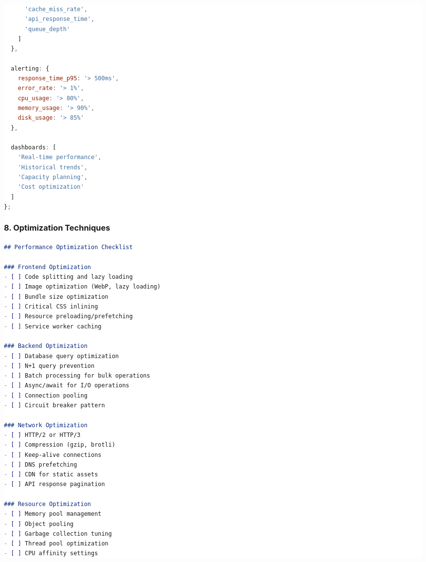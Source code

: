```javascript
      'cache_miss_rate',
      'api_response_time',
      'queue_depth'
    ]
  },
  
  alerting: {
    response_time_p95: '> 500ms',
    error_rate: '> 1%',
    cpu_usage: '> 80%',
    memory_usage: '> 90%',
    disk_usage: '> 85%'
  },
  
  dashboards: [
    'Real-time performance',
    'Historical trends',
    'Capacity planning',
    'Cost optimization'
  ]
};
```

### 8. Optimization Techniques
```markdown
## Performance Optimization Checklist

### Frontend Optimization
- [ ] Code splitting and lazy loading
- [ ] Image optimization (WebP, lazy loading)
- [ ] Bundle size optimization
- [ ] Critical CSS inlining
- [ ] Resource preloading/prefetching
- [ ] Service worker caching

### Backend Optimization
- [ ] Database query optimization
- [ ] N+1 query prevention
- [ ] Batch processing for bulk operations
- [ ] Async/await for I/O operations
- [ ] Connection pooling
- [ ] Circuit breaker pattern

### Network Optimization
- [ ] HTTP/2 or HTTP/3
- [ ] Compression (gzip, brotli)
- [ ] Keep-alive connections
- [ ] DNS prefetching
- [ ] CDN for static assets
- [ ] API response pagination

### Resource Optimization
- [ ] Memory pool management
- [ ] Object pooling
- [ ] Garbage collection tuning
- [ ] Thread pool optimization
- [ ] CPU affinity settings
```
